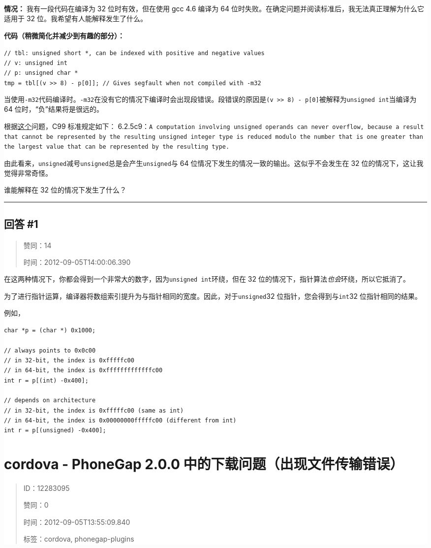 **情况：**
我有一段代码在编译为 32 位时有效，但在使用 gcc 4.6 编译为 64 位时失败。在确定问题并阅读标准后，我无法真正理解为什么它适用于 32 位。我希望有人能解释发生了什么。

**代码（稍微简化并减少到有趣的部分）：**

```
// tbl: unsigned short *, can be indexed with positive and negative values
// v: unsigned int
// p: unsigned char *
tmp = tbl[(v >> 8) - p[0]]; // Gives segfault when not compiled with -m32 
```

当使用`-m32`代码编译时。`-m32`在没有它的情况下编译时会出现段错误。段错误的原因是`(v >> 8) - p[0]`被解释为`unsigned int`当编译为 64 位时，“负”结果将是很远的。

根据[这个](https://stackoverflow.com/q/8026694/713554)问题，C99 标准规定如下：
6.2.5c9：`A computation involving unsigned operands can never overflow, because a result that cannot be represented by the resulting unsigned integer type is reduced modulo the number that is one greater than the largest value that can be represented by the resulting type.`

由此看来，`unsigned`减号`unsigned`总是会产生`unsigned`与 64 位情况下发生的情况一致的输出。这似乎不会发生在 32 位的情况下，这让我觉得非常奇怪。

谁能解释在 32 位的情况下发生了什么？

* * *

## 回答 #1

> 赞同：14
> 
> 时间：2012-09-05T14:00:06.390

在这两种情况下，你都会得到一个非常大的数字，因为`unsigned int`环绕，但在 32 位的情况下，指针算法*也会*环绕，所以它抵消了。

为了进行指针运算，编译器将数组索引提升为与指针相同的宽度。因此，对于`unsigned`32 位指针，您会得到与`int`32 位指针相同的结果。

例如，

```
char *p = (char *) 0x1000;

// always points to 0x0c00
// in 32-bit, the index is 0xfffffc00
// in 64-bit, the index is 0xfffffffffffffc00
int r = p[(int) -0x400]; 

// depends on architecture
// in 32-bit, the index is 0xfffffc00 (same as int)
// in 64-bit, the index is 0x00000000fffffc00 (different from int)
int r = p[(unsigned) -0x400]; 
```

# cordova - PhoneGap 2.0.0 中的下载问题（出现文件传输错误）

> ID：12283095
> 
> 赞同：0
> 
> 时间：2012-09-05T13:55:09.840
> 
> 标签：cordova, phonegap-plugins
